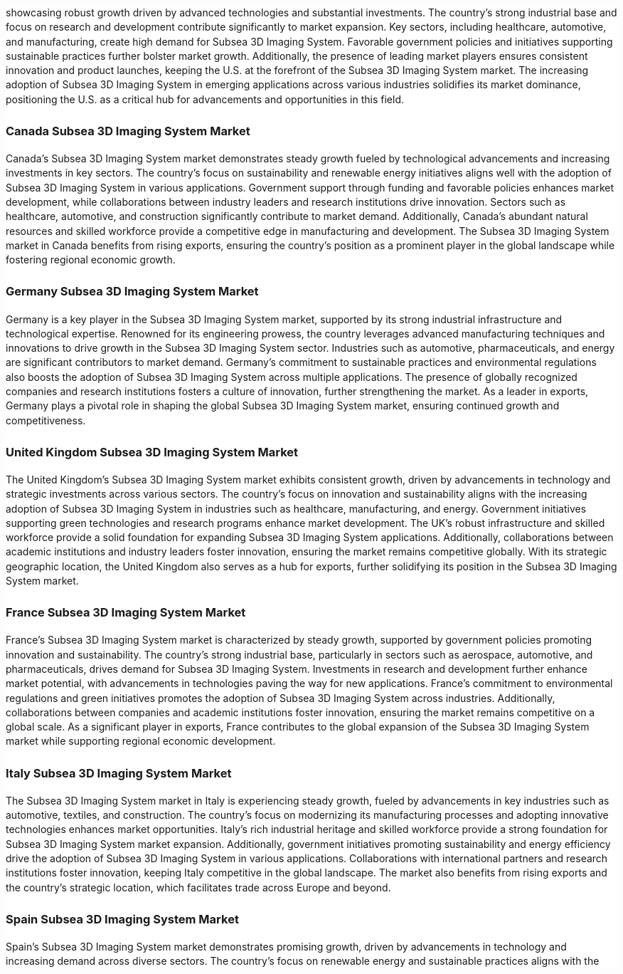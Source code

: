 showcasing robust growth driven by advanced technologies and substantial investments. The country&rsquo;s strong industrial base and focus on research and development contribute significantly to market expansion. Key sectors, including healthcare, automotive, and manufacturing, create high demand for Subsea 3D Imaging System. Favorable government policies and initiatives supporting sustainable practices further bolster market growth. Additionally, the presence of leading market players ensures consistent innovation and product launches, keeping the U.S. at the forefront of the Subsea 3D Imaging System market. The increasing adoption of Subsea 3D Imaging System in emerging applications across various industries solidifies its market dominance, positioning the U.S. as a critical hub for advancements and opportunities in this field.</p><h3>Canada Subsea 3D Imaging System Market</h3><p>Canada&rsquo;s Subsea 3D Imaging System market demonstrates steady growth fueled by technological advancements and increasing investments in key sectors. The country&rsquo;s focus on sustainability and renewable energy initiatives aligns well with the adoption of Subsea 3D Imaging System in various applications. Government support through funding and favorable policies enhances market development, while collaborations between industry leaders and research institutions drive innovation. Sectors such as healthcare, automotive, and construction significantly contribute to market demand. Additionally, Canada&rsquo;s abundant natural resources and skilled workforce provide a competitive edge in manufacturing and development. The Subsea 3D Imaging System market in Canada benefits from rising exports, ensuring the country&rsquo;s position as a prominent player in the global landscape while fostering regional economic growth.</p><h3>Germany Subsea 3D Imaging System Market</h3><p>Germany is a key player in the Subsea 3D Imaging System market, supported by its strong industrial infrastructure and technological expertise. Renowned for its engineering prowess, the country leverages advanced manufacturing techniques and innovations to drive growth in the Subsea 3D Imaging System sector. Industries such as automotive, pharmaceuticals, and energy are significant contributors to market demand. Germany&rsquo;s commitment to sustainable practices and environmental regulations also boosts the adoption of Subsea 3D Imaging System across multiple applications. The presence of globally recognized companies and research institutions fosters a culture of innovation, further strengthening the market. As a leader in exports, Germany plays a pivotal role in shaping the global Subsea 3D Imaging System market, ensuring continued growth and competitiveness.</p><h3>United Kingdom Subsea 3D Imaging System Market</h3><p>The United Kingdom&rsquo;s Subsea 3D Imaging System market exhibits consistent growth, driven by advancements in technology and strategic investments across various sectors. The country&rsquo;s focus on innovation and sustainability aligns with the increasing adoption of Subsea 3D Imaging System in industries such as healthcare, manufacturing, and energy. Government initiatives supporting green technologies and research programs enhance market development. The UK&rsquo;s robust infrastructure and skilled workforce provide a solid foundation for expanding Subsea 3D Imaging System applications. Additionally, collaborations between academic institutions and industry leaders foster innovation, ensuring the market remains competitive globally. With its strategic geographic location, the United Kingdom also serves as a hub for exports, further solidifying its position in the Subsea 3D Imaging System market.</p><h3>France Subsea 3D Imaging System Market</h3><p>France&rsquo;s Subsea 3D Imaging System market is characterized by steady growth, supported by government policies promoting innovation and sustainability. The country&rsquo;s strong industrial base, particularly in sectors such as aerospace, automotive, and pharmaceuticals, drives demand for Subsea 3D Imaging System. Investments in research and development further enhance market potential, with advancements in technologies paving the way for new applications. France&rsquo;s commitment to environmental regulations and green initiatives promotes the adoption of Subsea 3D Imaging System across industries. Additionally, collaborations between companies and academic institutions foster innovation, ensuring the market remains competitive on a global scale. As a significant player in exports, France contributes to the global expansion of the Subsea 3D Imaging System market while supporting regional economic development.</p><h3>Italy Subsea 3D Imaging System Market</h3><p>The Subsea 3D Imaging System market in Italy is experiencing steady growth, fueled by advancements in key industries such as automotive, textiles, and construction. The country&rsquo;s focus on modernizing its manufacturing processes and adopting innovative technologies enhances market opportunities. Italy&rsquo;s rich industrial heritage and skilled workforce provide a strong foundation for Subsea 3D Imaging System market expansion. Additionally, government initiatives promoting sustainability and energy efficiency drive the adoption of Subsea 3D Imaging System in various applications. Collaborations with international partners and research institutions foster innovation, keeping Italy competitive in the global landscape. The market also benefits from rising exports and the country&rsquo;s strategic location, which facilitates trade across Europe and beyond.</p><h3>Spain Subsea 3D Imaging System Market</h3><p>Spain&rsquo;s Subsea 3D Imaging System market demonstrates promising growth, driven by advancements in technology and increasing demand across diverse sectors. The country&rsquo;s focus on renewable energy and sustainable practices aligns with the
